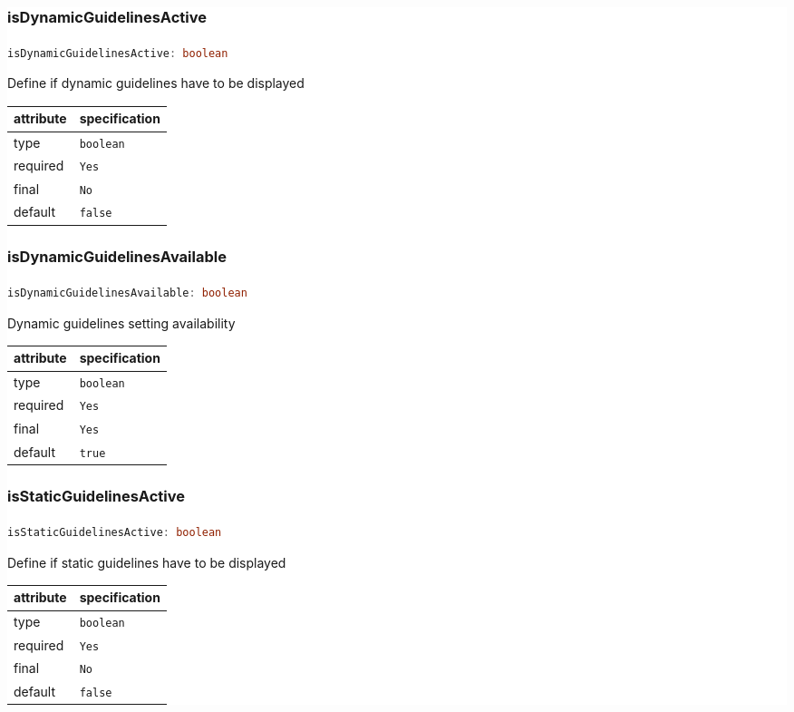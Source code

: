 <a id="prop_isDynamicGuidelinesActive"></a>

### isDynamicGuidelinesActive

```ts
isDynamicGuidelinesActive: boolean
```

Define if dynamic guidelines have to be displayed

|attribute|specification|
|---------|-------------|
|type     |`boolean`    |
|required |`Yes`        |
|final    |`No`         |
|default  |`false`      |

<a id="prop_isDynamicGuidelinesAvailable"></a>

### isDynamicGuidelinesAvailable

```ts
isDynamicGuidelinesAvailable: boolean
```

Dynamic guidelines setting availability

|attribute|specification|
|---------|-------------|
|type     |`boolean`    |
|required |`Yes`        |
|final    |`Yes`        |
|default  |`true`       |

<a id="prop_isStaticGuidelinesActive"></a>

### isStaticGuidelinesActive

```ts
isStaticGuidelinesActive: boolean
```

Define if static guidelines have to be displayed

|attribute|specification|
|---------|-------------|
|type     |`boolean`    |
|required |`Yes`        |
|final    |`No`         |
|default  |`false`      |

